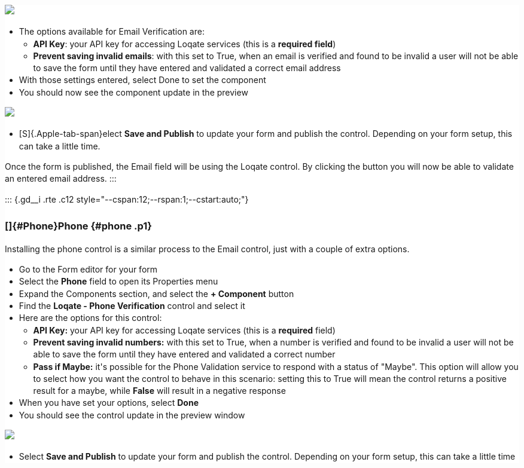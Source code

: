 ![](/media/k2hjjjcn/dynamics-email-configuring.jpeg)

- The options available for Email Verification are:
  - **API Key**: your API key for accessing Loqate services (this is a
    **required field**)
  - **Prevent saving invalid emails**: with this set to True, when an
    email is verified and found to be invalid a user will not be able to
    save the form until they have entered and validated a correct email
    address
- With those settings entered, select Done to set the component
- You should now see the component update in the preview

![](/media/hxen3apt/dynamics-email-field-updated.jpeg)

- [S]{.Apple-tab-span}elect **Save and Publish** to update your form and
  publish the control. Depending on your form setup, this can take a
  little time.

Once the form is published, the Email field will be using the Loqate
control. By clicking the button you will now be able to validate an
entered email address.
:::

::: {.gd__i .rte .c12 style="--cspan:12;--rspan:1;--cstart:auto;"}
### []{#Phone}Phone {#phone .p1}

Installing the phone control is a similar process to the Email control,
just with a couple of extra options.

- Go to the Form editor for your form
- Select the **Phone** field to open its Properties menu
- Expand the Components section, and select the **+ Component** button
- Find the **Loqate - Phone Verification** control and select it
- Here are the options for this control:
  - **API Key:** your API key for accessing Loqate services (this is
    a **required** field)
  - **Prevent saving invalid numbers:** with this set to True, when a
    number is verified and found to be invalid a user will not be able
    to save the form until they have entered and validated a correct
    number
  - **Pass if Maybe:** it\'s possible for the Phone Validation service
    to respond with a status of "Maybe". This option will allow you to
    select how you want the control to behave in this scenario: setting
    this to True will mean the control returns a positive result for a
    maybe, while **False** will result in a negative response
- When you have set your options, select **Done**
- You should see the control update in the preview window

![](/media/5sudqart/dynamics-phone-control-updated.jpeg)

- Select **Save and Publish** to update your form and publish the
  control. Depending on your form setup, this can take a little time
